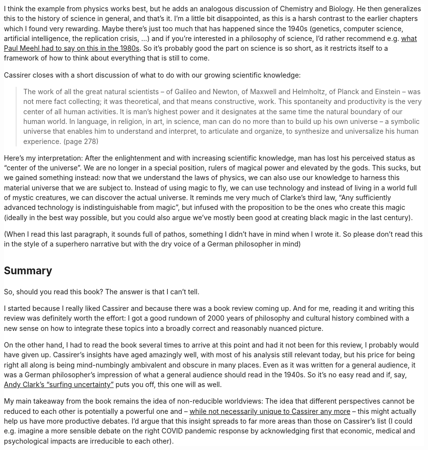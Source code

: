 I think the example from physics works best, but he adds an analogous discussion of Chemistry and Biology. He then generalizes this to the history of science in general, and that’s it. I’m a little bit disappointed, as this is a harsh contrast to the earlier chapters which I found very rewarding. Maybe there’s just too much that has happened since the 1940s (genetics, computer science, artificial intelligence, the replication crisis, …) and if you’re interested in a philosophy of science, I’d rather recommend e.g. [what Paul Meehl had to say on this in the 1980s](https://meehl.umn.edu/video). So it’s probably good the part on science is so short, as it restricts itself to a framework of how to think about everything that is still to come.

Cassirer closes with a short discussion of what to do with our growing scientific knowledge:

> The work of all the great natural scientists – of Galileo and Newton, of Maxwell and Helmholtz, of Planck and Einstein – was not mere fact collecting; it was theoretical, and that means constructive, work. This spontaneity and productivity is the very center of all human activities. It is man’s highest power and it designates at the same time the natural boundary of our human world. In language, in religion, in art, in science, man can do no more than to build up his own universe – a symbolic universe that enables him to understand and interpret, to articulate and organize, to synthesize and universalize his human experience. (page 278)

Here’s my interpretation: After the enlightenment and with increasing scientific knowledge, man has lost his perceived status as “center of the universe”. We are no longer in a special position, rulers of magical power and elevated by the gods. This sucks, but we gained something instead: now that we understand the laws of physics, we can also use our knowledge to harness this material universe that we are subject to. Instead of using magic to fly, we can use technology and instead of living in a world full of mystic creatures, we can discover the actual universe. It reminds me very much of Clarke’s third law, “Any sufficiently advanced technology is indistinguishable from magic”, but infused with the proposition to be the ones who create this magic (ideally in the best way possible, but you could also argue we’ve mostly been good at creating black magic in the last century).

(When I read this last paragraph, it sounds full of pathos, something I didn’t have in mind when I wrote it. So please don’t read this in the style of a superhero narrative but with the dry voice of a German philosopher in mind)

## Summary

So, should you read this book? The answer is that I can’t tell.

I started because I really liked Cassirer and because there was a book review coming up. And for me, reading it and writing this review was definitely worth the effort: I got a good rundown of 2000 years of philosophy and cultural history combined with a new sense on how to integrate these topics into a broadly correct and reasonably nuanced picture.

On the other hand, I had to read the book several times to arrive at this point and had it not been for this review, I probably would have given up. Cassirer’s insights have aged amazingly well, with most of his analysis still relevant today, but his price for being right all along is being mind-numbingly ambivalent and obscure in many places. Even as it was written for a general audience, it was a German philosopher’s impression of what a general audience should read in the 1940s. So it’s no easy read and if, say, [Andy Clark’s “surfing uncertainty”](https://slatestarcodex.com/2017/09/05/book-review-surfing-uncertainty/) puts you off, this one will as well.

My main takeaway from the book remains the idea of non-reducible worldviews: The idea that different perspectives cannot be reduced to each other is potentially a powerful one and – [while not necessarily unique to Cassirer any more](https://thingofthings.wordpress.com/2016/08/09/against-steelmanning/) – this might actually help us have more productive debates. I’d argue that this insight spreads to far more areas than those on Cassirer’s list (I could e.g. imagine a more sensible debate on the right COVID pandemic response by acknowledging first that economic, medical and psychological impacts are irreducible to each other).
